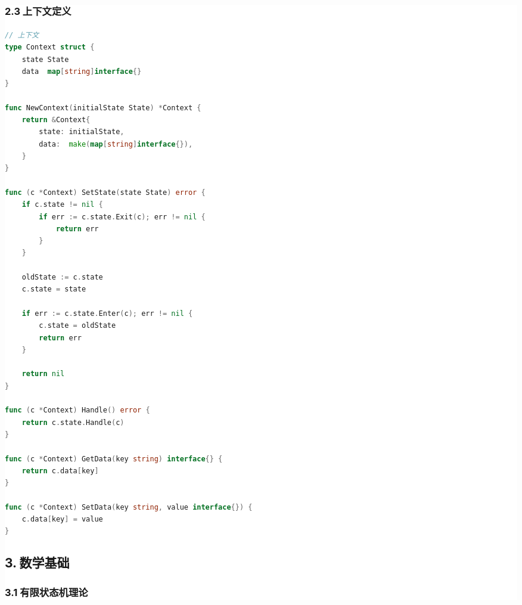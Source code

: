 ### 2.3 上下文定义

```go
// 上下文
type Context struct {
    state State
    data  map[string]interface{}
}

func NewContext(initialState State) *Context {
    return &Context{
        state: initialState,
        data:  make(map[string]interface{}),
    }
}

func (c *Context) SetState(state State) error {
    if c.state != nil {
        if err := c.state.Exit(c); err != nil {
            return err
        }
    }
    
    oldState := c.state
    c.state = state
    
    if err := c.state.Enter(c); err != nil {
        c.state = oldState
        return err
    }
    
    return nil
}

func (c *Context) Handle() error {
    return c.state.Handle(c)
}

func (c *Context) GetData(key string) interface{} {
    return c.data[key]
}

func (c *Context) SetData(key string, value interface{}) {
    c.data[key] = value
}
```

## 3. 数学基础

### 3.1 有限状态机理论
